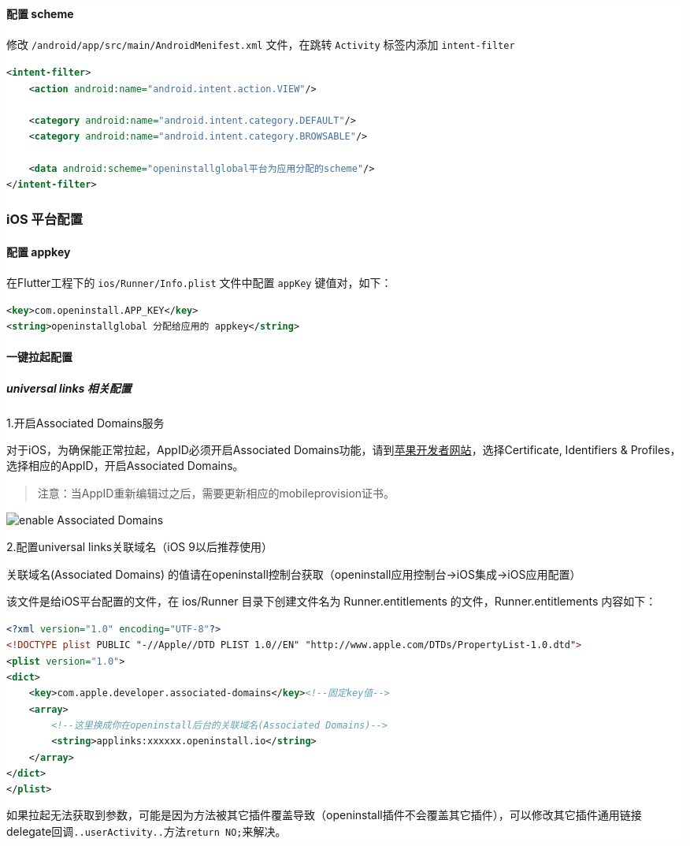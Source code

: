 #### 配置 scheme
修改 `/android/app/src/main/AndroidMenifest.xml` 文件，在跳转 `Activity` 标签内添加 `intent-filter`
``` xml
<intent-filter>
    <action android:name="android.intent.action.VIEW"/>

    <category android:name="android.intent.category.DEFAULT"/>
    <category android:name="android.intent.category.BROWSABLE"/>

    <data android:scheme="openinstallglobal平台为应用分配的scheme"/>
</intent-filter>
```

### iOS 平台配置
#### 配置 appkey
在Flutter工程下的 `ios/Runner/Info.plist` 文件中配置 `appKey` 键值对，如下：
``` xml
<key>com.openinstall.APP_KEY</key>
<string>openinstallglobal 分配给应用的 appkey</string>
```
#### 一键拉起配置

##### universal links 相关配置

1.开启Associated Domains服务

对于iOS，为确保能正常拉起，AppID必须开启Associated Domains功能，请到[苹果开发者网站](https://developer.apple.com/ "苹果开发者网站")，选择Certificate, Identifiers & Profiles，选择相应的AppID，开启Associated Domains。
> 注意：当AppID重新编辑过之后，需要更新相应的mobileprovision证书。

![enable Associated Domains](https://web.cdn.openinstallcloud.com/doc/assciationDev.png)

2.配置universal links关联域名（iOS 9以后推荐使用）

关联域名(Associated Domains) 的值请在openinstall控制台获取（openinstall应用控制台->iOS集成->iOS应用配置）

该文件是给iOS平台配置的文件，在 ios/Runner 目录下创建文件名为 Runner.entitlements 的文件，Runner.entitlements 内容如下：

``` xml
<?xml version="1.0" encoding="UTF-8"?>
<!DOCTYPE plist PUBLIC "-//Apple//DTD PLIST 1.0//EN" "http://www.apple.com/DTDs/PropertyList-1.0.dtd">
<plist version="1.0">
<dict>
    <key>com.apple.developer.associated-domains</key><!--固定key值-->
    <array>
        <!--这里换成你在openinstall后台的关联域名(Associated Domains)-->
        <string>applinks:xxxxxx.openinstall.io</string>
    </array>
</dict>
</plist>
```

如果拉起无法获取到参数，可能是因为方法被其它插件覆盖导致（openinstall插件不会覆盖其它插件），可以修改其它插件通用链接delegate回调`..userActivity..`方法`return NO;`来解决。  
